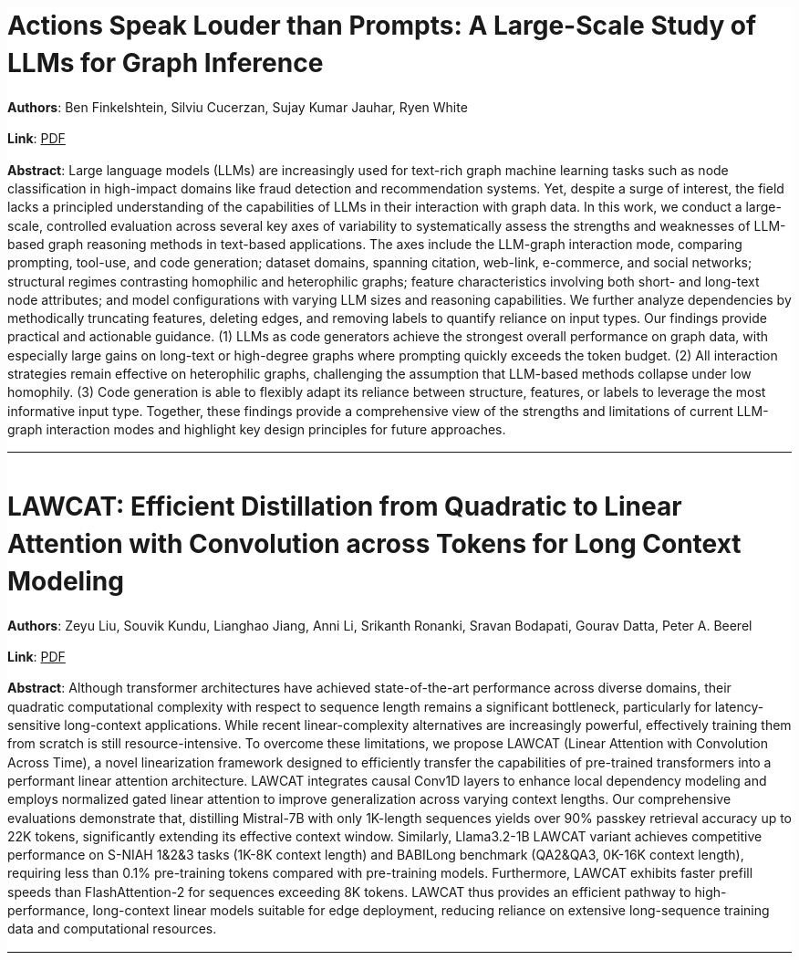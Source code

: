 # Actions Speak Louder than Prompts: A Large-Scale Study of LLMs for Graph Inference 

**Authors**: Ben Finkelshtein, Silviu Cucerzan, Sujay Kumar Jauhar, Ryen White  

**Link**: [PDF](https://arxiv.org/pdf/2509.18487)  

**Abstract**: Large language models (LLMs) are increasingly used for text-rich graph machine learning tasks such as node classification in high-impact domains like fraud detection and recommendation systems. Yet, despite a surge of interest, the field lacks a principled understanding of the capabilities of LLMs in their interaction with graph data. In this work, we conduct a large-scale, controlled evaluation across several key axes of variability to systematically assess the strengths and weaknesses of LLM-based graph reasoning methods in text-based applications. The axes include the LLM-graph interaction mode, comparing prompting, tool-use, and code generation; dataset domains, spanning citation, web-link, e-commerce, and social networks; structural regimes contrasting homophilic and heterophilic graphs; feature characteristics involving both short- and long-text node attributes; and model configurations with varying LLM sizes and reasoning capabilities. We further analyze dependencies by methodically truncating features, deleting edges, and removing labels to quantify reliance on input types. Our findings provide practical and actionable guidance. (1) LLMs as code generators achieve the strongest overall performance on graph data, with especially large gains on long-text or high-degree graphs where prompting quickly exceeds the token budget. (2) All interaction strategies remain effective on heterophilic graphs, challenging the assumption that LLM-based methods collapse under low homophily. (3) Code generation is able to flexibly adapt its reliance between structure, features, or labels to leverage the most informative input type. Together, these findings provide a comprehensive view of the strengths and limitations of current LLM-graph interaction modes and highlight key design principles for future approaches. 

---
# LAWCAT: Efficient Distillation from Quadratic to Linear Attention with Convolution across Tokens for Long Context Modeling 

**Authors**: Zeyu Liu, Souvik Kundu, Lianghao Jiang, Anni Li, Srikanth Ronanki, Sravan Bodapati, Gourav Datta, Peter A. Beerel  

**Link**: [PDF](https://arxiv.org/pdf/2509.18467)  

**Abstract**: Although transformer architectures have achieved state-of-the-art performance across diverse domains, their quadratic computational complexity with respect to sequence length remains a significant bottleneck, particularly for latency-sensitive long-context applications. While recent linear-complexity alternatives are increasingly powerful, effectively training them from scratch is still resource-intensive. To overcome these limitations, we propose LAWCAT (Linear Attention with Convolution Across Time), a novel linearization framework designed to efficiently transfer the capabilities of pre-trained transformers into a performant linear attention architecture. LAWCAT integrates causal Conv1D layers to enhance local dependency modeling and employs normalized gated linear attention to improve generalization across varying context lengths. Our comprehensive evaluations demonstrate that, distilling Mistral-7B with only 1K-length sequences yields over 90\% passkey retrieval accuracy up to 22K tokens, significantly extending its effective context window. Similarly, Llama3.2-1B LAWCAT variant achieves competitive performance on S-NIAH 1\&2\&3 tasks (1K-8K context length) and BABILong benchmark (QA2\&QA3, 0K-16K context length), requiring less than 0.1\% pre-training tokens compared with pre-training models. Furthermore, LAWCAT exhibits faster prefill speeds than FlashAttention-2 for sequences exceeding 8K tokens. LAWCAT thus provides an efficient pathway to high-performance, long-context linear models suitable for edge deployment, reducing reliance on extensive long-sequence training data and computational resources. 

---